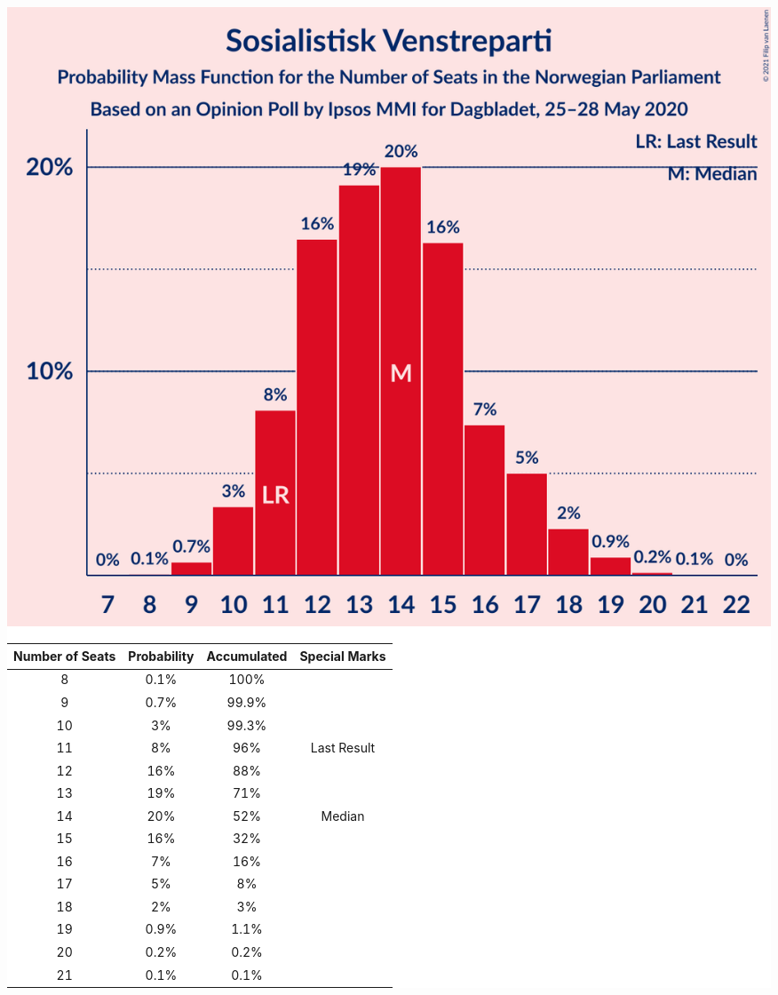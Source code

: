 ![Graph with seats probability mass function not yet produced](2020-05-28-IpsosMMI-seats-pmf-sosialistiskvenstreparti.png "Seats Probability Mass Function")

| Number of Seats | Probability | Accumulated | Special Marks |
|:---------------:|:-----------:|:-----------:|:-------------:|
| 8 | 0.1% | 100% |  |
| 9 | 0.7% | 99.9% |  |
| 10 | 3% | 99.3% |  |
| 11 | 8% | 96% | Last Result |
| 12 | 16% | 88% |  |
| 13 | 19% | 71% |  |
| 14 | 20% | 52% | Median |
| 15 | 16% | 32% |  |
| 16 | 7% | 16% |  |
| 17 | 5% | 8% |  |
| 18 | 2% | 3% |  |
| 19 | 0.9% | 1.1% |  |
| 20 | 0.2% | 0.2% |  |
| 21 | 0.1% | 0.1% |  |
